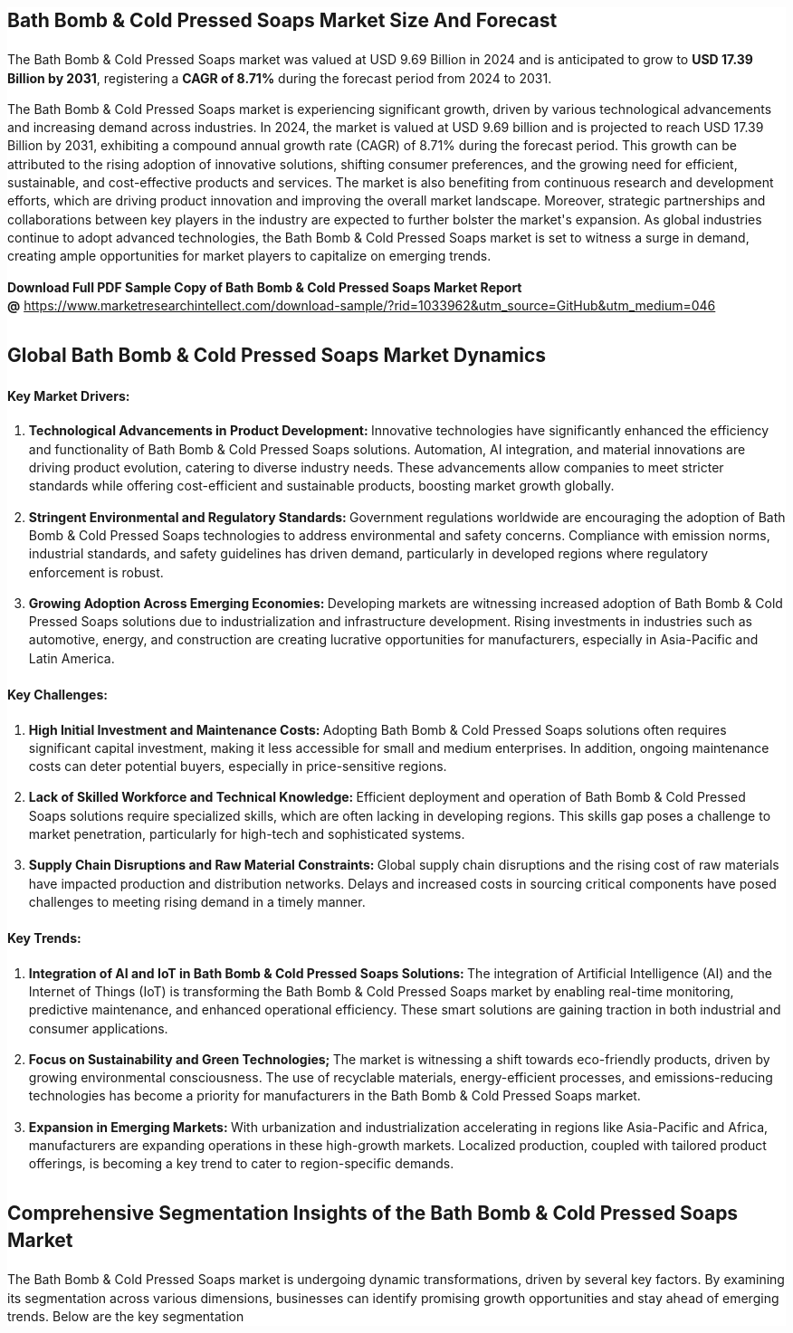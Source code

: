 <h2>Bath Bomb & Cold Pressed Soaps Market Size And Forecast</h2><p>The Bath Bomb & Cold Pressed Soaps market was valued at USD 9.69 Billion in 2024 and is anticipated to grow to <strong>USD 17.39 Billion by 2031</strong>, registering a <strong>CAGR of 8.71%</strong> during the forecast period from 2024 to 2031.</p><p>The Bath Bomb & Cold Pressed Soaps market is experiencing significant growth, driven by various technological advancements and increasing demand across industries. In 2024, the market is valued at USD 9.69 billion and is projected to reach USD 17.39 Billion by 2031, exhibiting a compound annual growth rate (CAGR) of 8.71% during the forecast period. This growth can be attributed to the rising adoption of innovative solutions, shifting consumer preferences, and the growing need for efficient, sustainable, and cost-effective products and services. The market is also benefiting from continuous research and development efforts, which are driving product innovation and improving the overall market landscape. Moreover, strategic partnerships and collaborations between key players in the industry are expected to further bolster the market's expansion. As global industries continue to adopt advanced technologies, the Bath Bomb & Cold Pressed Soaps market is set to witness a surge in demand, creating ample opportunities for market players to capitalize on emerging trends.</p><p><strong>Download Full PDF Sample Copy of Bath Bomb & Cold Pressed Soaps Market Report @</strong>&nbsp;<a href="https://www.marketresearchintellect.com/download-sample/?rid=1033962&amp;utm_source=GitHub&amp;utm_medium=046">https://www.marketresearchintellect.com/download-sample/?rid=1033962&amp;utm_source=GitHub&amp;utm_medium=046</a></p><h2>Global Bath Bomb & Cold Pressed Soaps Market Dynamics</h2><h4><strong>Key Market Drivers:</strong></h4><ol><li><p><strong>Technological Advancements in Product Development:&nbsp;</strong>Innovative technologies have significantly enhanced the efficiency and functionality of Bath Bomb & Cold Pressed Soaps solutions. Automation, AI integration, and material innovations are driving product evolution, catering to diverse industry needs. These advancements allow companies to meet stricter standards while offering cost-efficient and sustainable products, boosting market growth globally.</p></li><li><p><strong>Stringent Environmental and Regulatory Standards:&nbsp;</strong>Government regulations worldwide are encouraging the adoption of Bath Bomb & Cold Pressed Soaps technologies to address environmental and safety concerns. Compliance with emission norms, industrial standards, and safety guidelines has driven demand, particularly in developed regions where regulatory enforcement is robust.</p></li><li><p><strong>Growing Adoption Across Emerging Economies:&nbsp;</strong>Developing markets are witnessing increased adoption of Bath Bomb & Cold Pressed Soaps solutions due to industrialization and infrastructure development. Rising investments in industries such as automotive, energy, and construction are creating lucrative opportunities for manufacturers, especially in Asia-Pacific and Latin America.</p></li></ol><h4><strong>Key Challenges:</strong></h4><ol><li><p><strong>High Initial Investment and Maintenance Costs:&nbsp;</strong>Adopting Bath Bomb & Cold Pressed Soaps solutions often requires significant capital investment, making it less accessible for small and medium enterprises. In addition, ongoing maintenance costs can deter potential buyers, especially in price-sensitive regions.</p></li><li><p><strong>Lack of Skilled Workforce and Technical Knowledge:&nbsp;</strong>Efficient deployment and operation of Bath Bomb & Cold Pressed Soaps solutions require specialized skills, which are often lacking in developing regions. This skills gap poses a challenge to market penetration, particularly for high-tech and sophisticated systems.</p></li><li><p><strong>Supply Chain Disruptions and Raw Material Constraints:&nbsp;</strong>Global supply chain disruptions and the rising cost of raw materials have impacted production and distribution networks. Delays and increased costs in sourcing critical components have posed challenges to meeting rising demand in a timely manner.</p></li></ol><h4><strong>Key Trends:</strong></h4><ol><li><p><strong>Integration of AI and IoT in Bath Bomb & Cold Pressed Soaps Solutions:&nbsp;</strong>The integration of Artificial Intelligence (AI) and the Internet of Things (IoT) is transforming the Bath Bomb & Cold Pressed Soaps market by enabling real-time monitoring, predictive maintenance, and enhanced operational efficiency. These smart solutions are gaining traction in both industrial and consumer applications.</p></li><li><p><strong>Focus on Sustainability and Green Technologies;&nbsp;</strong>The market is witnessing a shift towards eco-friendly products, driven by growing environmental consciousness. The use of recyclable materials, energy-efficient processes, and emissions-reducing technologies has become a priority for manufacturers in the Bath Bomb & Cold Pressed Soaps market.</p></li><li><p><strong>Expansion in Emerging Markets:&nbsp;</strong>With urbanization and industrialization accelerating in regions like Asia-Pacific and Africa, manufacturers are expanding operations in these high-growth markets. Localized production, coupled with tailored product offerings, is becoming a key trend to cater to region-specific demands.</p></li></ol><div class="article-main__content" data-test-id="publishing-text-block"><h2>Comprehensive Segmentation Insights of the Bath Bomb & Cold Pressed Soaps Market</h2><p>The Bath Bomb & Cold Pressed Soaps market is undergoing dynamic transformations, driven by several key factors. By examining its segmentation across various dimensions, businesses can identify promising growth opportunities and stay ahead of emerging trends. Below are the key segmentation